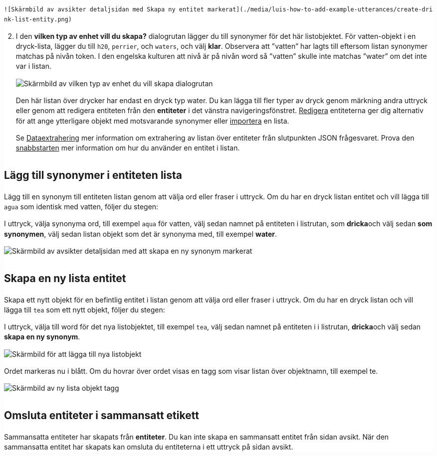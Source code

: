     ![Skärmbild av avsikter detaljsidan med Skapa ny entitet markerat](./media/luis-how-to-add-example-utterances/create-drink-list-entity.png)

2. I den **vilken typ av enhet vill du skapa?** dialogrutan lägger du till synonymer för det här listobjektet. För vatten-objekt i en dryck-lista, lägger du till `h20`, `perrier`, och `waters`, och välj **klar**. Observera att ”vatten” har lagts till eftersom listan synonymer matchas på nivån token. I den engelska kulturen att nivå är på nivån word så ”vatten” skulle inte matchas ”water” om det inte var i listan. 

    ![Skärmbild av vilken typ av enhet du vill skapa dialogrutan](./media/luis-how-to-add-example-utterances/drink-list-ddl.png)

    Den här listan över drycker har endast en dryck typ water. Du kan lägga till fler typer av dryck genom märkning andra uttryck eller genom att redigera entiteten från den **entiteter** i det vänstra navigeringsfönstret. [Redigera](luis-how-to-add-entities.md#add-list-entities) entiteterna ger dig alternativ för att ange ytterligare objekt med motsvarande synonymer eller [importera](luis-how-to-add-entities.md#import-list-entity-values) en lista. 

    Se [Dataextrahering](luis-concept-data-extraction.md#list-entity-data) mer information om extrahering av listan över entiteter från slutpunkten JSON frågesvaret. Prova den [snabbstarten](luis-quickstart-intent-and-list-entity.md) mer information om hur du använder en entitet i listan.

## <a name="add-synonyms-to-the-list-entity"></a>Lägg till synonymer i entiteten lista 
Lägg till en synonym till entiteten listan genom att välja ord eller fraser i uttryck. Om du har en dryck listan entitet och vill lägga till `agua` som identisk med vatten, följer du stegen:

I uttryck, välja synonyma ord, till exempel `aqua` för vatten, välj sedan namnet på entiteten i listrutan, som **dricka**och välj sedan **som synonymen**, välj sedan listan objekt som det är synonyma med, till exempel **water**.

![Skärmbild av avsikter detaljsidan med att skapa en ny synonym markerat](./media/luis-how-to-add-example-utterances/set-agua-as-synonym.png)

## <a name="create-new-item-for-list-entity"></a>Skapa en ny lista entitet
Skapa ett nytt objekt för en befintlig entitet i listan genom att välja ord eller fraser i uttryck. Om du har en dryck listan och vill lägga till `tea` som ett nytt objekt, följer du stegen:

I uttryck, välja till word för det nya listobjektet, till exempel `tea`, välj sedan namnet på entiteten i i listrutan, **dricka**och välj sedan **skapa en ny synonym**. 

![Skärmbild för att lägga till nya listobjekt](./media/luis-how-to-add-example-utterances/list-entity-create-new-item.png)

Ordet markeras nu i blått. Om du hovrar över ordet visas en tagg som visar listan över objektnamn, till exempel te.

![Skärmbild av ny lista objekt tagg](./media/luis-how-to-add-example-utterances/list-entity-item-name-tag.png)

## <a name="wrap-entities-in-composite-label"></a>Omsluta entiteter i sammansatt etikett
Sammansatta entiteter har skapats från **entiteter**. Du kan inte skapa en sammansatt entitet från sidan avsikt. När den sammansatta entitet har skapats kan omsluta du entiteterna i ett uttryck på sidan avsikt. 
